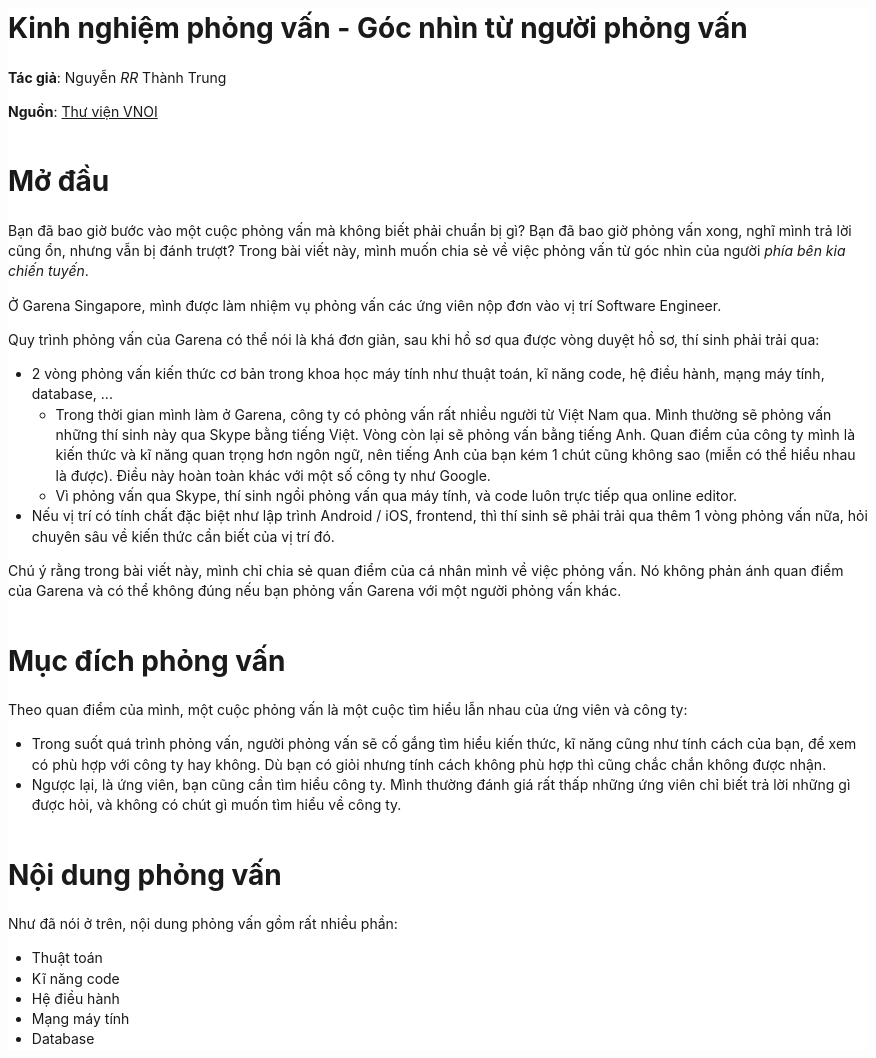Kinh nghiệm phỏng vấn - Góc nhìn từ người phỏng vấn
===================================================

**Tác giả**: Nguyễn *RR* Thành Trung

**Nguồn**: [Thư viện VNOI](http://vnoi.info/wiki/Home)

[](http://vnoi.info/wiki/interview/experience-from-interviewer#m%E1%BB%9F-%C4%91%E1%BA%A7u)Mở đầu
=================================================================================================

Bạn đã bao giờ bước vào một cuộc phỏng vấn mà không biết phải chuẩn bị gì? Bạn đã bao giờ phỏng vấn xong, nghĩ mình trả lời cũng ổn, nhưng vẫn bị đánh trượt? Trong bài viết này, mình muốn chia sẻ về việc phỏng vấn từ góc nhìn của người *phía bên kia chiến tuyến*.

Ở Garena Singapore, mình được làm nhiệm vụ phỏng vấn các ứng viên nộp đơn vào vị trí Software Engineer.

Quy trình phỏng vấn của Garena có thể nói là khá đơn giản, sau khi hồ sơ qua được vòng duyệt hồ sơ, thí sinh phải trải qua:

-   2 vòng phỏng vấn kiến thức cơ bản trong khoa học máy tính như thuật toán, kĩ năng code, hệ điều hành, mạng máy tính, database, ...
    -   Trong thời gian mình làm ở Garena, công ty có phỏng vấn rất nhiều người từ Việt Nam qua. Mình thường sẽ phỏng vấn những thí sinh này qua Skype bằng tiếng Việt. Vòng còn lại sẽ phỏng vấn bằng tiếng Anh. Quan điểm của công ty mình là kiến thức và kĩ năng quan trọng hơn ngôn ngữ, nên tiếng Anh của bạn kém 1 chút cũng không sao (miễn có thể hiểu nhau là được). Điều này hoàn toàn khác với một số công ty như Google.
    -   Vì phỏng vấn qua Skype, thí sinh ngồi phỏng vấn qua máy tính, và code luôn trực tiếp qua online editor.
-   Nếu vị trí có tính chất đặc biệt như lập trình Android / iOS, frontend, thì thí sinh sẽ phải trải qua thêm 1 vòng phỏng vấn nữa, hỏi chuyên sâu về kiến thức cần biết của vị trí đó.

Chú ý rằng trong bài viết này, mình chỉ chia sẻ quan điểm của cá nhân mình về việc phỏng vấn. Nó không phản ánh quan điểm của Garena và có thể không đúng nếu bạn phỏng vấn Garena với một người phỏng vấn khác.

[](http://vnoi.info/wiki/interview/experience-from-interviewer#m%E1%BB%A5c-%C4%91%C3%ADch-ph%E1%BB%8Fng-v%E1%BA%A5n)Mục đích phỏng vấn
======================================================================================================================================

Theo quan điểm của mình, một cuộc phỏng vấn là một cuộc tìm hiểu lẫn nhau của ứng viên và công ty:

-   Trong suốt quá trình phỏng vấn, người phỏng vấn sẽ cố gắng tìm hiểu kiến thức, kĩ năng cũng như tính cách của bạn, để xem có phù hợp với công ty hay không. Dù bạn có giỏi nhưng tính cách không phù hợp thì cũng chắc chắn không được nhận.
-   Ngược lại, là ứng viên, bạn cũng cần tìm hiểu công ty. Mình thường đánh giá rất thấp những ứng viên chỉ biết trả lời những gì được hỏi, và không có chút gì muốn tìm hiểu về công ty.

[](http://vnoi.info/wiki/interview/experience-from-interviewer#n%E1%BB%99i-dung-ph%E1%BB%8Fng-v%E1%BA%A5n)Nội dung phỏng vấn
============================================================================================================================

Như đã nói ở trên, nội dung phỏng vấn gồm rất nhiều phần:

-   Thuật toán
-   Kĩ năng code
-   Hệ điều hành
-   Mạng máy tính
-   Database
